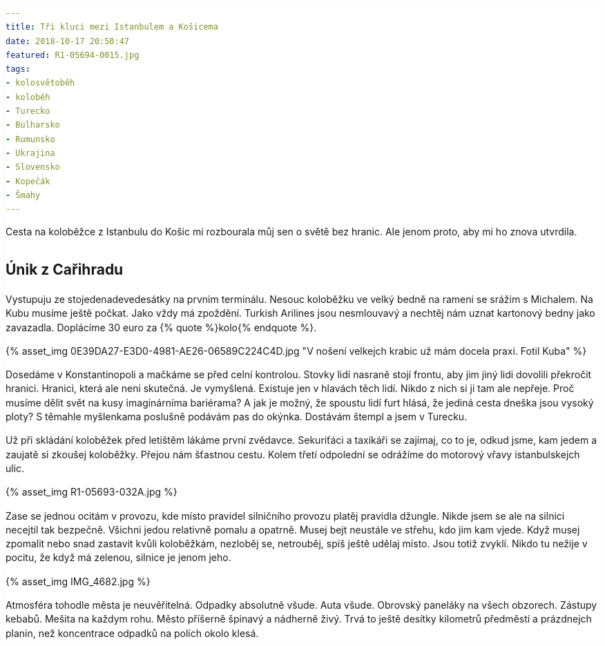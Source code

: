 ```yaml
---
title: Tři kluci mezi Istanbulem a Košicema
date: 2018-10-17 20:50:47
featured: R1-05694-0015.jpg
tags:
- kolosvětoběh
- koloběh
- Turecko
- Bulharsko
- Rumunsko
- Ukrajina
- Slovensko
- Kopečák
- Šmahy
---
```

Cesta na koloběžce z Istanbulu do Košic mi rozbourala můj sen o světě bez hranic. Ale jenom proto, aby mi ho znova utvrdila.


## Únik z Cařihradu ##
Vystupuju ze stojedenadevedesátky na prvnim terminálu. Nesouc koloběžku ve velký bedně na rameni se srážim s Michalem. Na Kubu musíme ještě počkat. Jako vždy má zpoždění. Turkish Arilines jsou nesmlouvavý a nechtěj nám uznat kartonový bedny jako zavazadla. Doplácíme 30 euro za {% quote %}kolo{% endquote %}.

{% asset_img 0E39DA27-E3D0-4981-AE26-06589C224C4D.jpg "V nošení velkejch krabic už mám docela praxi. Fotil Kuba" %}

Dosedáme v Konstantinopoli a mačkáme se před celní kontrolou. Stovky lidí nasraně stojí frontu, aby jim jiný lidi dovolili překročit hranici. Hranici, která ale neni skutečná. Je vymyšlená. Existuje jen v hlavách těch lidí. Nikdo z nich si ji tam ale nepřeje. Proč musíme dělit svět na kusy imaginárníma bariérama? A jak je možný, že spoustu lidí furt hlásá, že jediná cesta dneška jsou vysoký ploty? S těmahle myšlenkama poslušně podávám pas do okýnka. Dostávám štempl a jsem v Turecku.

Už při skládání koloběžek před letištěm lákáme první zvědavce. Sekuriťáci a taxikáři se zajímaj, co to je, odkud jsme, kam jedem a zaujatě si zkoušej koloběžky. Přejou nám šťastnou cestu. Kolem třetí odpolední se odrážíme do motorový vřavy istanbulskejch ulic.

{% asset_img R1-05693-032A.jpg %}

Zase se jednou ocitám v provozu, kde místo pravidel silničního provozu platěj pravidla džungle. Nikde jsem se ale na silnici necejtil tak bezpečně. Všichni jedou relativně pomalu a opatrně. Musej bejt neustále ve střehu, kdo jim kam vjede. Když musej zpomalit nebo snad zastavit kvůli koloběžkám, nezloběj se, netrouběj, spíš ještě udělaj místo. Jsou totiž zvyklí. Nikdo tu nežije v pocitu, že když má zelenou, silnice je jenom jeho.

{% asset_img IMG_4682.jpg %}

Atmosféra tohodle města je neuvěřitelná. Odpadky absolutně všude. Auta všude. Obrovský paneláky na všech obzorech. Zástupy kebabů. Mešita na každym rohu. Město příšerně špinavý a nádherně živý. Trvá to ještě desítky kilometrů předměstí a prázdnejch planin, než koncentrace odpadků na polích okolo klesá.
